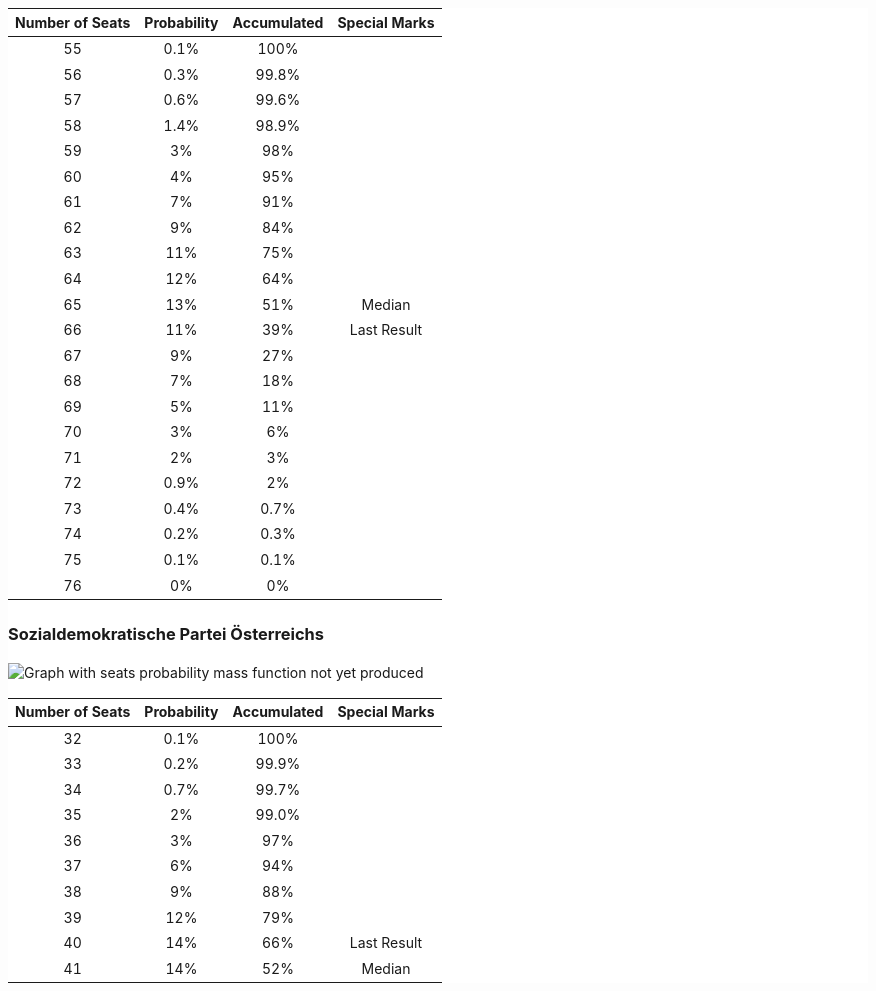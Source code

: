 | Number of Seats | Probability | Accumulated | Special Marks |
|:---------------:|:-----------:|:-----------:|:-------------:|
| 55 | 0.1% | 100% |  |
| 56 | 0.3% | 99.8% |  |
| 57 | 0.6% | 99.6% |  |
| 58 | 1.4% | 98.9% |  |
| 59 | 3% | 98% |  |
| 60 | 4% | 95% |  |
| 61 | 7% | 91% |  |
| 62 | 9% | 84% |  |
| 63 | 11% | 75% |  |
| 64 | 12% | 64% |  |
| 65 | 13% | 51% | Median |
| 66 | 11% | 39% | Last Result |
| 67 | 9% | 27% |  |
| 68 | 7% | 18% |  |
| 69 | 5% | 11% |  |
| 70 | 3% | 6% |  |
| 71 | 2% | 3% |  |
| 72 | 0.9% | 2% |  |
| 73 | 0.4% | 0.7% |  |
| 74 | 0.2% | 0.3% |  |
| 75 | 0.1% | 0.1% |  |
| 76 | 0% | 0% |  |

### Sozialdemokratische Partei Österreichs

![Graph with seats probability mass function not yet produced](2020-12-13-PeterHajek-coalitions-seats-pmf-spö.png "Seats Probability Mass Function")

| Number of Seats | Probability | Accumulated | Special Marks |
|:---------------:|:-----------:|:-----------:|:-------------:|
| 32 | 0.1% | 100% |  |
| 33 | 0.2% | 99.9% |  |
| 34 | 0.7% | 99.7% |  |
| 35 | 2% | 99.0% |  |
| 36 | 3% | 97% |  |
| 37 | 6% | 94% |  |
| 38 | 9% | 88% |  |
| 39 | 12% | 79% |  |
| 40 | 14% | 66% | Last Result |
| 41 | 14% | 52% | Median |